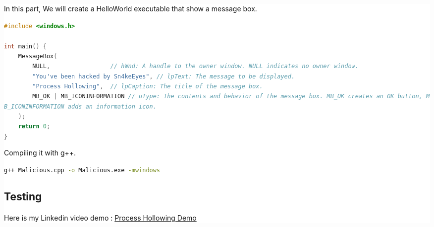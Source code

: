 In this part, We will create a HelloWorld executable that show a message box.
```cpp
#include <windows.h>

int main() {
    MessageBox(
        NULL,                 // hWnd: A handle to the owner window. NULL indicates no owner window.
        "You've been hacked by Sn4keEyes", // lpText: The message to be displayed.
        "Process Hollowing",  // lpCaption: The title of the message box.
        MB_OK | MB_ICONINFORMATION // uType: The contents and behavior of the message box. MB_OK creates an OK button, MB_ICONINFORMATION adds an information icon.
    );
    return 0;
}
```
Compiling it with g++.

```bash
g++ Malicious.cpp -o Malicious.exe -mwindows
```
## Testing

Here is my Linkedin video demo : [Process Hollowing Demo]()




